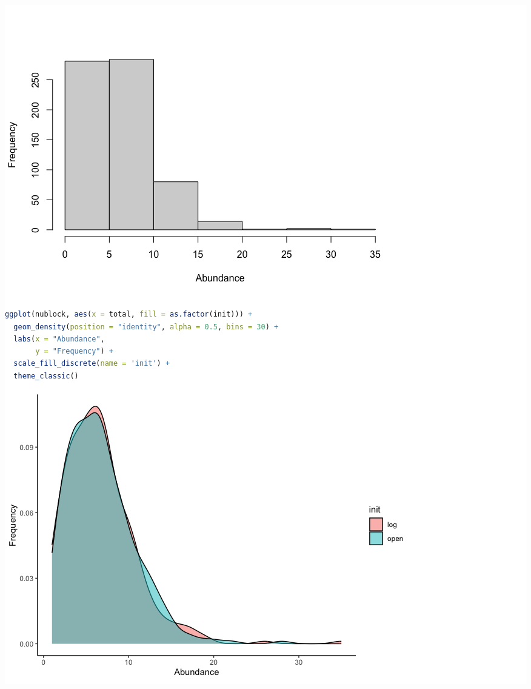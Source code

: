![](Abundance-comparison_files/figure-gfm/unnamed-chunk-11-1.png)

``` r
ggplot(nublock, aes(x = total, fill = as.factor(init))) +
  geom_density(position = "identity", alpha = 0.5, bins = 30) +
  labs(x = "Abundance",
       y = "Frequency") +
  scale_fill_discrete(name = 'init') +
  theme_classic()
```

![](Abundance-comparison_files/figure-gfm/unnamed-chunk-11-2.png)
